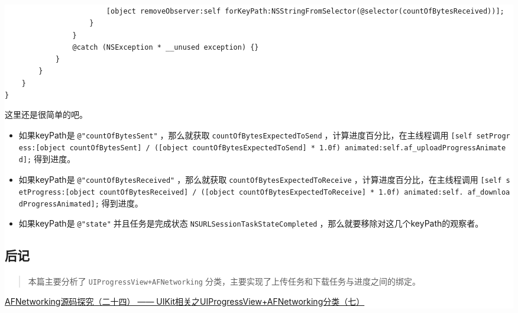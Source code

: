 ```
                        [object removeObserver:self forKeyPath:NSStringFromSelector(@selector(countOfBytesReceived))];
                    }
                }
                @catch (NSException * __unused exception) {}
            }
        }
    }
}
```

这里还是很简单的吧。

* 如果keyPath是 `@"countOfBytesSent"` ，那么就获取 `countOfBytesExpectedToSend` ，计算进度百分比，在主线程调用 `[self setProgress:[object countOfBytesSent] / ([object countOfBytesExpectedToSend] * 1.0f) animated:self.af_uploadProgressAnimated];` 得到进度。

* 如果keyPath是 `@"countOfBytesReceived"` ，那么就获取 `countOfBytesExpectedToReceive` ，计算进度百分比，在主线程调用 `[self setProgress:[object countOfBytesReceived] / ([object countOfBytesExpectedToReceive] * 1.0f) animated:self. af_downloadProgressAnimated];` 得到进度。

* 如果keyPath是 `@"state"` 并且任务是完成状态 `NSURLSessionTaskStateCompleted` ，那么就要移除对这几个keyPath的观察者。

## 后记

> 本篇主要分析了 `UIProgressView+AFNetworking` 分类，主要实现了上传任务和下载任务与进度之间的绑定。  

[AFNetworking源码探究（二十四） —— UIKit相关之UIProgressView+AFNetworking分类（七）](https://www.jianshu.com/p/04f38a73247f)
